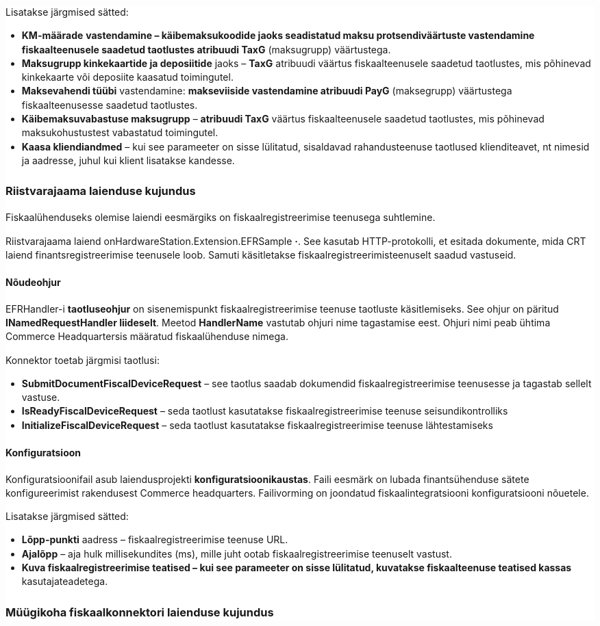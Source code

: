 Lisatakse järgmised sätted:

- **KM-määrade** **vastendamine – käibemaksukoodide jaoks seadistatud maksu protsendiväärtuste vastendamine fiskaalteenusele saadetud taotlustes atribuudi TaxG** (maksugrupp) väärtustega.
- **Maksugrupp kinkekaartide ja deposiitide** jaoks – **TaxG** atribuudi väärtus fiskaalteenusele saadetud taotlustes, mis põhinevad kinkekaarte või deposiite kaasatud toimingutel.
- **Maksevahendi tüübi** vastendamine: **makseviiside vastendamine atribuudi PayG** (maksegrupp) väärtustega fiskaalteenusesse saadetud taotlustes.
- **Käibemaksuvabastuse maksugrupp** – **atribuudi TaxG** väärtus fiskaalteenusele saadetud taotlustes, mis põhinevad maksukohustustest vabastatud toimingutel.
- **Kaasa kliendiandmed** – kui see parameeter on sisse lülitatud, sisaldavad rahandusteenuse taotlused klienditeavet, nt nimesid ja aadresse, juhul kui klient lisatakse kandesse.

### <a name="hardware-station-extension-design"></a>Riistvarajaama laienduse kujundus

Fiskaalühenduseks olemise laiendi eesmärgiks on fiskaalregistreerimise teenusega suhtlemine.

Riistvarajaama laiend onHardwareStation.Extension.EFRSample **·**. See kasutab HTTP-protokolli, et esitada dokumente, mida CRT laiend finantsregistreerimise teenusele loob. Samuti käsitletakse fiskaalregistreerimisteenuselt saadud vastuseid.

#### <a name="request-handler"></a>Nõudeohjur

EFRHandler-i **taotluseohjur** on sisenemispunkt fiskaalregistreerimise teenuse taotluste käsitlemiseks. See ohjur on päritud **INamedRequestHandler liideselt**. Meetod **HandlerName** vastutab ohjuri nime tagastamise eest. Ohjuri nimi peab ühtima Commerce Headquartersis määratud fiskaalühenduse nimega.

Konnektor toetab järgmisi taotlusi:

- **SubmitDocumentFiscalDeviceRequest** – see taotlus saadab dokumendid fiskaalregistreerimise teenusesse ja tagastab sellelt vastuse.
- **IsReadyFiscalDeviceRequest** – seda taotlust kasutatakse fiskaalregistreerimise teenuse seisundikontrolliks
- **InitializeFiscalDeviceRequest** – seda taotlust kasutatakse fiskaalregistreerimise teenuse lähtestamiseks

#### <a name="configuration"></a>Konfiguratsioon

Konfiguratsioonifail asub laiendusprojekti **konfiguratsioonikaustas**. Faili eesmärk on lubada finantsühenduse sätete konfigureerimist rakendusest Commerce headquarters. Failivorming on joondatud fiskaalintegratsiooni konfiguratsiooni nõuetele.

Lisatakse järgmised sätted:

- **Lõpp-punkti** aadress – fiskaalregistreerimise teenuse URL.
- **Ajalõpp** – aja hulk millisekundites (ms), mille juht ootab fiskaalregistreerimise teenuselt vastust.
- **Kuva fiskaalregistreerimise teatised – kui see parameeter on sisse lülitatud, kuvatakse fiskaalteenuse teatised kassas** kasutajateadetega.

### <a name="pos-fiscal-connector-extension-design"></a>Müügikoha fiskaalkonnektori laienduse kujundus
